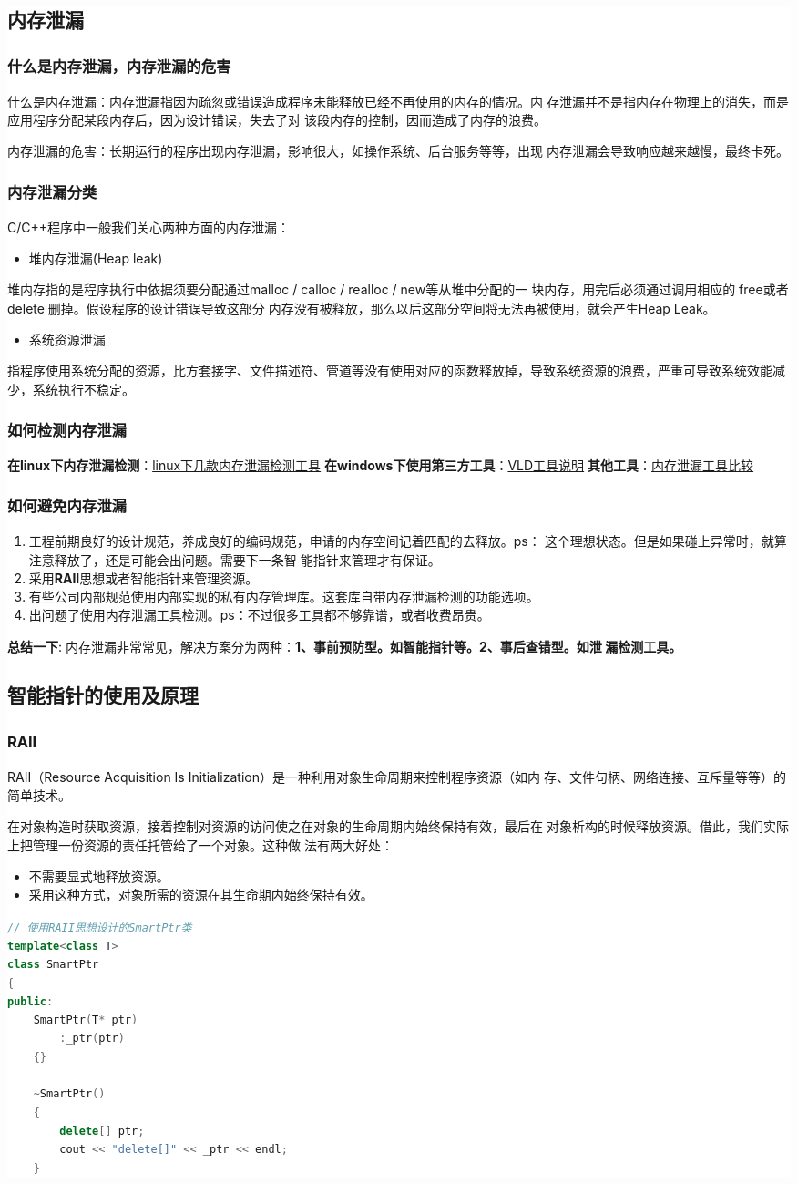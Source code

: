 ## 内存泄漏

### 什么是内存泄漏，内存泄漏的危害
什么是内存泄漏：内存泄漏指因为疏忽或错误造成程序未能释放已经不再使用的内存的情况。内 存泄漏并不是指内存在物理上的消失，而是应用程序分配某段内存后，因为设计错误，失去了对 该段内存的控制，因而造成了内存的浪费。

内存泄漏的危害：长期运行的程序出现内存泄漏，影响很大，如操作系统、后台服务等等，出现 内存泄漏会导致响应越来越慢，最终卡死。


### 内存泄漏分类

C/C++程序中一般我们关心两种方面的内存泄漏：


- 堆内存泄漏(Heap leak)

堆内存指的是程序执行中依据须要分配通过malloc / calloc / realloc / new等从堆中分配的一 块内存，用完后必须通过调用相应的 free或者delete 删掉。假设程序的设计错误导致这部分 内存没有被释放，那么以后这部分空间将无法再被使用，就会产生Heap Leak。


- 系统资源泄漏

指程序使用系统分配的资源，比方套接字、文件描述符、管道等没有使用对应的函数释放掉，导致系统资源的浪费，严重可导致系统效能减少，系统执行不稳定。

### 如何检测内存泄漏


**在linux下内存泄漏检测**：[linux下几款内存泄漏检测工具](https://blog.csdn.net/gatieme/article/details/51959654) 
**在windows下使用第三方工具**：[VLD工具说明](https://blog.csdn.net/GZrhaunt/article/details/56839765) 
**其他工具**：[内存泄漏工具比较](https://www.cnblogs.com/liangxiaofeng/p/4318499.html)


### 如何避免内存泄漏

1. 工程前期良好的设计规范，养成良好的编码规范，申请的内存空间记着匹配的去释放。ps： 这个理想状态。但是如果碰上异常时，就算注意释放了，还是可能会出问题。需要下一条智 能指针来管理才有保证。
2. 采用**RAII**思想或者智能指针来管理资源。
3. 有些公司内部规范使用内部实现的私有内存管理库。这套库自带内存泄漏检测的功能选项。 
4. 出问题了使用内存泄漏工具检测。ps：不过很多工具都不够靠谱，或者收费昂贵。

**总结一下**: 内存泄漏非常常见，解决方案分为两种：**1、事前预防型。如智能指针等。2、事后查错型。如泄 漏检测工具。**

## 智能指针的使用及原理

### RAII


RAII（Resource Acquisition Is Initialization）是一种利用对象生命周期来控制程序资源（如内 存、文件句柄、网络连接、互斥量等等）的简单技术。


在对象构造时获取资源，接着控制对资源的访问使之在对象的生命周期内始终保持有效，最后在 对象析构的时候释放资源。借此，我们实际上把管理一份资源的责任托管给了一个对象。这种做 法有两大好处：
- 不需要显式地释放资源。
- 采用这种方式，对象所需的资源在其生命期内始终保持有效。


```cpp
// 使用RAII思想设计的SmartPtr类
template<class T>
class SmartPtr
{
public:
	SmartPtr(T* ptr)
		:_ptr(ptr)
	{}

	~SmartPtr()
	{
		delete[] ptr;
		cout << "delete[]" << _ptr << endl;
	}

```